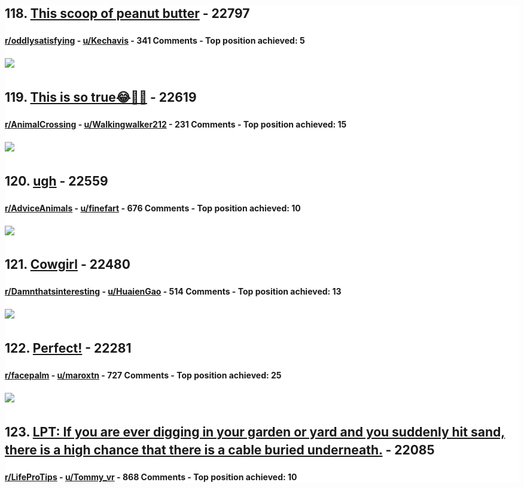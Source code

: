 ## 118. [This scoop of peanut butter](http://reddit.com/r/oddlysatisfying/comments/gkkxge/this_scoop_of_peanut_butter/) - 22797
#### [r/oddlysatisfying](http://reddit.com/r/oddlysatisfying) - [u/Kechavis](http://reddit.com/u/Kechavis) - 341 Comments - Top position achieved: 5

<a href="https://i.redd.it/vpgal7gmt0z41.jpg"><img src="https://b.thumbs.redditmedia.com/mPzj1EplA8zX8oOA38hy3-wsU3UWS2JtcUNJAY-O6xQ.jpg"></img></a>

## 119. [This is so true😂🥺🙌](http://reddit.com/r/AnimalCrossing/comments/gk0gz9/this_is_so_true/) - 22619
#### [r/AnimalCrossing](http://reddit.com/r/AnimalCrossing) - [u/Walkingwalker212](http://reddit.com/u/Walkingwalker212) - 231 Comments - Top position achieved: 15

<a href="https://i.redd.it/07xjd27c8uy41.jpg"><img src="https://b.thumbs.redditmedia.com/M1GcixnAiiqKMcnHvpcRCGMladqNiOE4Quh5LOvJhTg.jpg"></img></a>

## 120. [ugh](http://reddit.com/r/AdviceAnimals/comments/gkhoxv/ugh/) - 22559
#### [r/AdviceAnimals](http://reddit.com/r/AdviceAnimals) - [u/finefart](http://reddit.com/u/finefart) - 676 Comments - Top position achieved: 10

<a href="https://i.imgur.com/ufGFVJl.jpg"><img src="https://b.thumbs.redditmedia.com/wSLK8XHHnFiOi5GKFjcYw42JssM6XJgCrbawKnHUEYc.jpg"></img></a>

## 121. [Cowgirl](http://reddit.com/r/Damnthatsinteresting/comments/gk8ets/cowgirl/) - 22480
#### [r/Damnthatsinteresting](http://reddit.com/r/Damnthatsinteresting) - [u/HuaienGao](http://reddit.com/u/HuaienGao) - 514 Comments - Top position achieved: 13

<a href="https://v.redd.it/m0st1l7zbxy41"><img src="https://b.thumbs.redditmedia.com/5mDhSkgw8nL4EptCe9UkWL8jymHUsWEL0kQ3NWCwdxA.jpg"></img></a>

## 122. [Perfect!](http://reddit.com/r/facepalm/comments/gk0azz/perfect/) - 22281
#### [r/facepalm](http://reddit.com/r/facepalm) - [u/maroxtn](http://reddit.com/u/maroxtn) - 727 Comments - Top position achieved: 25

<a href="https://i.redd.it/qtbt8fwd6uy41.jpg"><img src="https://a.thumbs.redditmedia.com/oPMrLntazDoWkg1tP7ydOgdiErlpJ8gOwEMFCmvheF4.jpg"></img></a>

## 123. [LPT: If you are ever digging in your garden or yard and you suddenly hit sand, there is a high chance that there is a cable buried underneath.](http://reddit.com/r/LifeProTips/comments/gk8ivf/lpt_if_you_are_ever_digging_in_your_garden_or/) - 22085
#### [r/LifeProTips](http://reddit.com/r/LifeProTips) - [u/Tommy_vr](http://reddit.com/u/Tommy_vr) - 868 Comments - Top position achieved: 10
